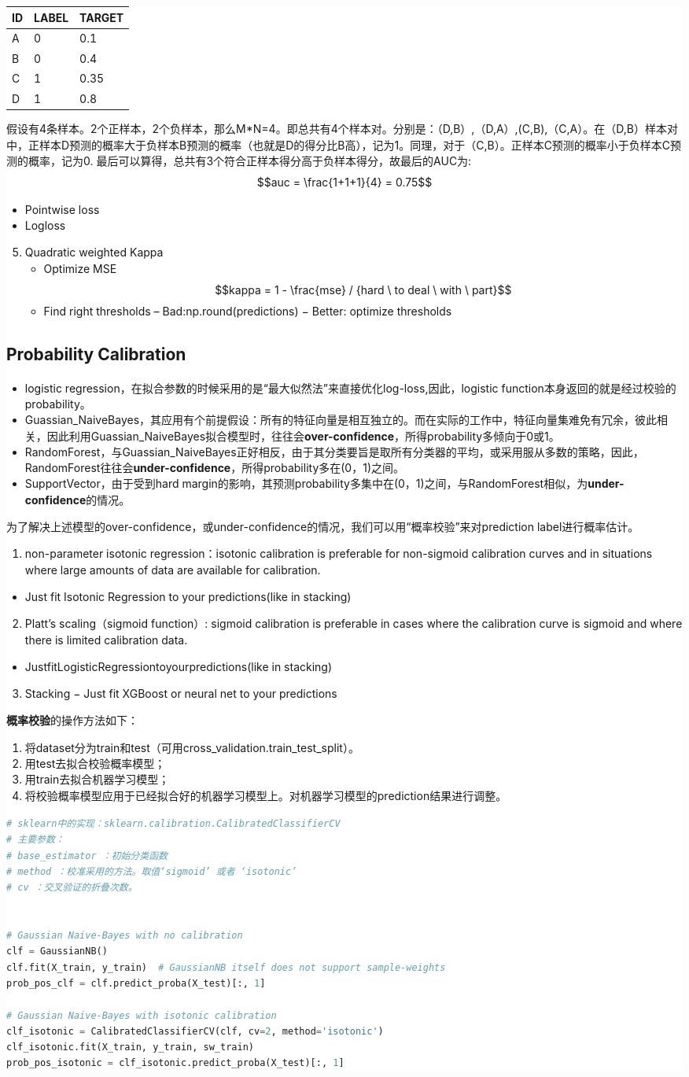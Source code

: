|ID|LABEL|TARGET|
|:--|:--|:--|
|A| 0  |  0.1 |
|B| 0  |  0.4 |
|C| 1  |  0.35 |
|D| 1  |   0.8 |
假设有4条样本。2个正样本，2个负样本，那么M*N=4。即总共有4个样本对。分别是：（D,B）,（D,A）,(C,B),（C,A）。在（D,B）样本对中，正样本D预测的概率大于负样本B预测的概率（也就是D的得分比B高），记为1。同理，对于（C,B）。正样本C预测的概率小于负样本C预测的概率，记为0. 最后可以算得，总共有3个符合正样本得分高于负样本得分，故最后的AUC为:
$$auc = \frac{1+1+1}{4} = 0.75$$


- Pointwise loss
- Logloss
5. Quadratic weighted Kappa
    - Optimize MSE
    $$kappa = 1 - \frac{mse} / {hard \ to deal \ with \ part}$$
    - Find right thresholds
        – Bad:np.round(predictions) 
        − Better: optimize thresholds


## Probability Calibration
- logistic regression，在拟合参数的时候采用的是“最大似然法”来直接优化log-loss,因此，logistic function本身返回的就是经过校验的probability。
- Guassian_NaiveBayes，其应用有个前提假设：所有的特征向量是相互独立的。而在实际的工作中，特征向量集难免有冗余，彼此相关，因此利用Guassian_NaiveBayes拟合模型时，往往会**over-confidence**，所得probability多倾向于0或1。
- RandomForest，与Guassian_NaiveBayes正好相反，由于其分类要旨是取所有分类器的平均，或采用服从多数的策略，因此，RandomForest往往会**under-confidence**，所得probability多在(0，1)之间。
- SupportVector，由于受到hard margin的影响，其预测probability多集中在(0，1)之间，与RandomForest相似，为**under-confidence**的情况。

为了解决上述模型的over-confidence，或under-confidence的情况，我们可以用“概率校验”来对prediction label进行概率估计。

1. non-parameter isotonic regression：isotonic calibration is preferable for non-sigmoid calibration curves and in situations where large amounts of data are available for calibration.
- Just fit Isotonic Regression to your predictions(like in stacking)
2. Platt’s scaling（sigmoid function）: sigmoid calibration is preferable in cases where the calibration curve is sigmoid and where there is limited calibration data.
- JustfitLogisticRegressiontoyourpredictions(like in stacking)
3. Stacking
− Just fit XGBoost or neural net to your predictions

**概率校验**的操作方法如下：
1. 将dataset分为train和test（可用cross_validation.train_test_split）。
2. 用test去拟合校验概率模型；
3. 用train去拟合机器学习模型；
4. 将校验概率模型应用于已经拟合好的机器学习模型上。对机器学习模型的prediction结果进行调整。
```python
# sklearn中的实现：sklearn.calibration.CalibratedClassifierCV
# 主要参数：
# base_estimator ：初始分类函数
# method ：校准采用的方法。取值‘sigmoid’ 或者 ‘isotonic’
# cv ：交叉验证的折叠次数。


# Gaussian Naive-Bayes with no calibration
clf = GaussianNB()
clf.fit(X_train, y_train)  # GaussianNB itself does not support sample-weights
prob_pos_clf = clf.predict_proba(X_test)[:, 1]

# Gaussian Naive-Bayes with isotonic calibration
clf_isotonic = CalibratedClassifierCV(clf, cv=2, method='isotonic')
clf_isotonic.fit(X_train, y_train, sw_train)
prob_pos_isotonic = clf_isotonic.predict_proba(X_test)[:, 1]
```